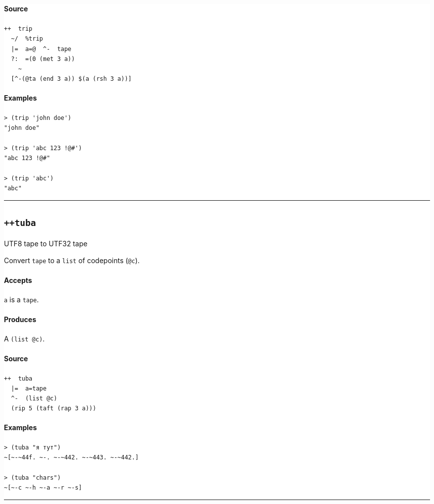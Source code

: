 #### Source

```hoon
++  trip
  ~/  %trip
  |=  a=@  ^-  tape
  ?:  =(0 (met 3 a))
    ~
  [^-(@ta (end 3 a)) $(a (rsh 3 a))]
```

#### Examples

```
> (trip 'john doe')
"john doe"

> (trip 'abc 123 !@#')
"abc 123 !@#"

> (trip 'abc')
"abc"
```

---

## `++tuba`

UTF8 tape to UTF32 tape

Convert `tape` to a `list` of codepoints (`@c`).

#### Accepts

`a` is a `tape`.

#### Produces

A `(list @c)`.

#### Source

```hoon
++  tuba
  |=  a=tape
  ^-  (list @c)
  (rip 5 (taft (rap 3 a)))
```

#### Examples

```
> (tuba "я тут")
~[~-~44f. ~-. ~-~442. ~-~443. ~-~442.]

> (tuba "chars")
~[~-c ~-h ~-a ~-r ~-s]
```

---